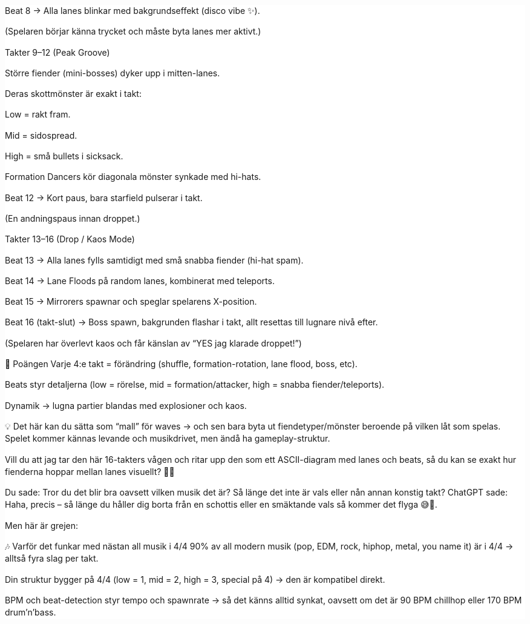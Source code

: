 Beat 8 → Alla lanes blinkar med bakgrundseffekt (disco vibe ✨).

(Spelaren börjar känna trycket och måste byta lanes mer aktivt.)

Takter 9–12 (Peak Groove)

Större fiender (mini-bosses) dyker upp i mitten-lanes.

Deras skottmönster är exakt i takt:

Low = rakt fram.

Mid = sidospread.

High = små bullets i sicksack.

Formation Dancers kör diagonala mönster synkade med hi-hats.

Beat 12 → Kort paus, bara starfield pulserar i takt.

(En andningspaus innan droppet.)

Takter 13–16 (Drop / Kaos Mode)

Beat 13 → Alla lanes fylls samtidigt med små snabba fiender (hi-hat spam).

Beat 14 → Lane Floods på random lanes, kombinerat med teleports.

Beat 15 → Mirrorers spawnar och speglar spelarens X-position.

Beat 16 (takt-slut) → Boss spawn, bakgrunden flashar i takt, allt resettas till lugnare nivå efter.

(Spelaren har överlevt kaos och får känslan av “YES jag klarade droppet!”)

🔑 Poängen
Varje 4:e takt = förändring (shuffle, formation-rotation, lane flood, boss, etc).

Beats styr detaljerna (low = rörelse, mid = formation/attacker, high = snabba fiender/teleports).

Dynamik → lugna partier blandas med explosioner och kaos.

💡 Det här kan du sätta som “mall” för waves → och sen bara byta ut fiendetyper/mönster beroende på vilken låt som spelas. Spelet kommer kännas levande och musikdrivet, men ändå ha gameplay-struktur.

Vill du att jag tar den här 16-takters vågen och ritar upp den som ett ASCII-diagram med lanes och beats, så du kan se exakt hur fienderna hoppar mellan lanes visuellt? 🎹👾

Du sade:
Tror du det blir bra oavsett vilken musik det är? Så länge det inte är vals eller nån annan konstig takt?
ChatGPT sade:
Haha, precis – så länge du håller dig borta från en schottis eller en smäktande vals så kommer det flyga 😅💃.

Men här är grejen:

🎶 Varför det funkar med nästan all musik i 4/4
90% av all modern musik (pop, EDM, rock, hiphop, metal, you name it) är i 4/4 → alltså fyra slag per takt.

Din struktur bygger på 4/4 (low = 1, mid = 2, high = 3, special på 4) → den är kompatibel direkt.

BPM och beat-detection styr tempo och spawnrate → så det känns alltid synkat, oavsett om det är 90 BPM chillhop eller 170 BPM drum’n’bass.
